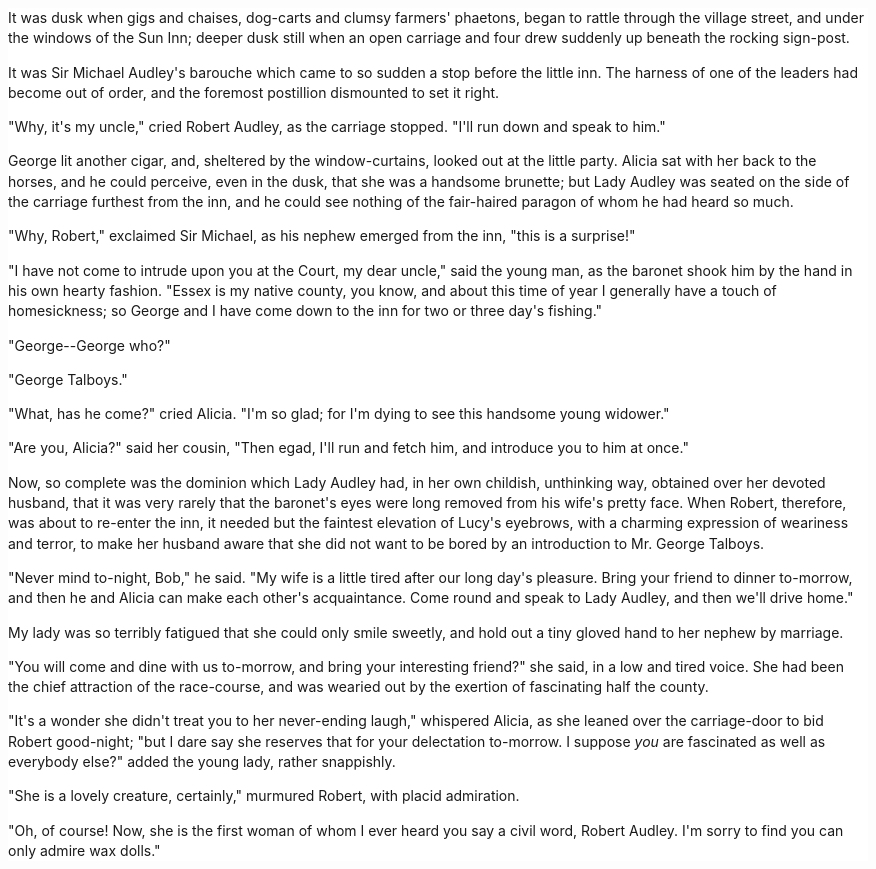 It was dusk when gigs and chaises, dog-carts and clumsy farmers' phaetons, began to rattle through the village street, and under the windows of the Sun Inn; deeper dusk still when an open carriage and four drew suddenly up beneath the rocking sign-post.

It was Sir Michael Audley's barouche which came to so sudden a stop before the little inn. The harness of one of the leaders had become out of order, and the foremost postillion dismounted to set it right.

"Why, it's my uncle," cried Robert Audley, as the carriage stopped. "I'll run down and speak to him."

George lit another cigar, and, sheltered by the window-curtains, looked out at the little party. Alicia sat with her back to the horses, and he could perceive, even in the dusk, that she was a handsome brunette; but Lady Audley was seated on the side of the carriage furthest from the inn, and he could see nothing of the fair-haired paragon of whom he had heard so much.

"Why, Robert," exclaimed Sir Michael, as his nephew emerged from the inn, "this is a surprise!"

"I have not come to intrude upon you at the Court, my dear uncle," said the young man, as the baronet shook him by the hand in his own hearty fashion. "Essex is my native county, you know, and about this time of year I generally have a touch of homesickness; so George and I have come down to the inn for two or three day's fishing."

"George--George who?"

"George Talboys."

"What, has he come?" cried Alicia. "I'm so glad; for I'm dying to see this handsome young widower."

"Are you, Alicia?" said her cousin, "Then egad, I'll run and fetch him, and introduce you to him at once."

Now, so complete was the dominion which Lady Audley had, in her own childish, unthinking way, obtained over her devoted husband, that it was very rarely that the baronet's eyes were long removed from his wife's pretty face. When Robert, therefore, was about to re-enter the inn, it needed but the faintest elevation of Lucy's eyebrows, with a charming expression of weariness and terror, to make her husband aware that she did not want to be bored by an introduction to Mr. George Talboys.

"Never mind to-night, Bob," he said. "My wife is a little tired after our long day's pleasure. Bring your friend to dinner to-morrow, and then he and Alicia can make each other's acquaintance. Come round and speak to Lady Audley, and then we'll drive home."

My lady was so terribly fatigued that she could only smile sweetly, and hold out a tiny gloved hand to her nephew by marriage.

"You will come and dine with us to-morrow, and bring your interesting friend?" she said, in a low and tired voice. She had been the chief attraction of the race-course, and was wearied out by the exertion of fascinating half the county.

"It's a wonder she didn't treat you to her never-ending laugh," whispered Alicia, as she leaned over the carriage-door to bid Robert good-night; "but I dare say she reserves that for your delectation to-morrow. I suppose _you_ are fascinated as well as everybody else?" added the young lady, rather snappishly.

"She is a lovely creature, certainly," murmured Robert, with placid admiration.

"Oh, of course! Now, she is the first woman of whom I ever heard you say a civil word, Robert Audley. I'm sorry to find you can only admire wax dolls."
